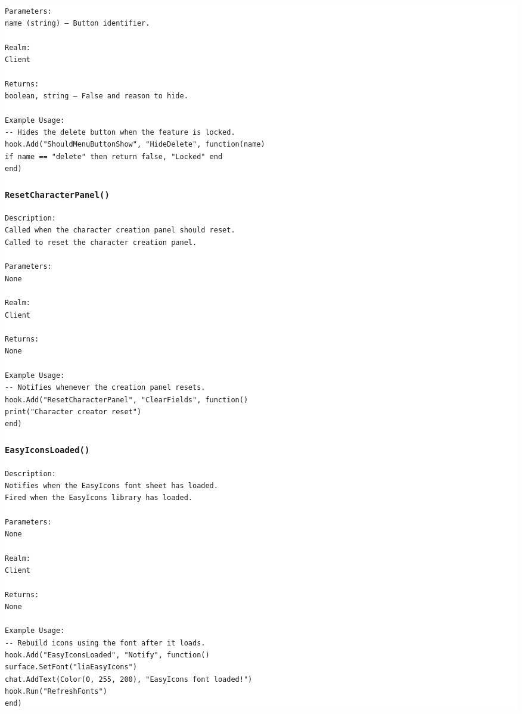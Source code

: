     Parameters:
    name (string) – Button identifier.
    
    Realm:
    Client
    
    Returns:
    boolean, string – False and reason to hide.
    
    Example Usage:
    -- Hides the delete button when the feature is locked.
    hook.Add("ShouldMenuButtonShow", "HideDelete", function(name)
    if name == "delete" then return false, "Locked" end
    end)

### `ResetCharacterPanel()`

    
    Description:
    Called when the character creation panel should reset.
    Called to reset the character creation panel.
    
    Parameters:
    None
    
    Realm:
    Client
    
    Returns:
    None
    
    Example Usage:
    -- Notifies whenever the creation panel resets.
    hook.Add("ResetCharacterPanel", "ClearFields", function()
    print("Character creator reset")
    end)

### `EasyIconsLoaded()`

    
    Description:
    Notifies when the EasyIcons font sheet has loaded.
    Fired when the EasyIcons library has loaded.
    
    Parameters:
    None
    
    Realm:
    Client
    
    Returns:
    None
    
    Example Usage:
    -- Rebuild icons using the font after it loads.
    hook.Add("EasyIconsLoaded", "Notify", function()
    surface.SetFont("liaEasyIcons")
    chat.AddText(Color(0, 255, 200), "EasyIcons font loaded!")
    hook.Run("RefreshFonts")
    end)
